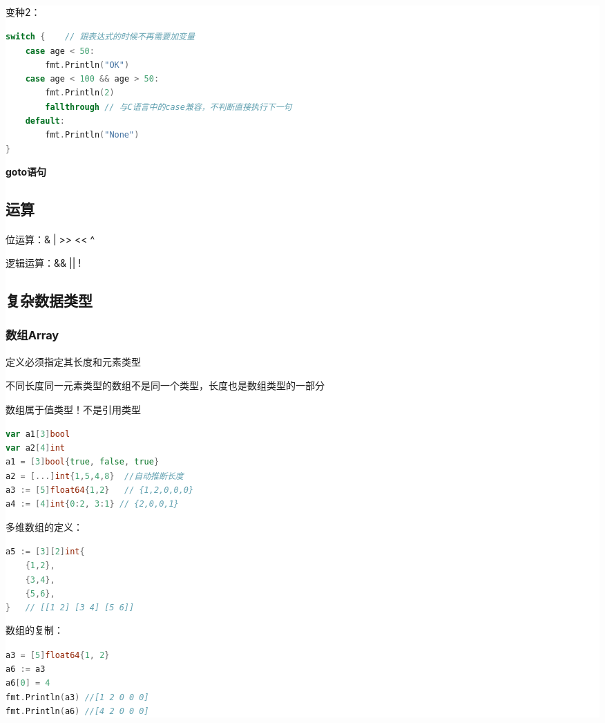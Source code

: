 变种2：

```go
switch {	// 跟表达式的时候不再需要加变量
    case age < 50:
    	fmt.Println("OK")
    case age < 100 && age > 50:
    	fmt.Println(2)
    	fallthrough	// 与C语言中的case兼容，不判断直接执行下一句
    default:
    	fmt.Println("None")
}
```

**goto语句**

## 运算

位运算：& |  >>  <<  ^ 

逻辑运算：&& || !

## 复杂数据类型

### 数组Array

定义必须指定其长度和元素类型

不同长度同一元素类型的数组不是同一个类型，长度也是数组类型的一部分

数组属于值类型！不是引用类型

```go
var a1[3]bool
var a2[4]int
a1 = [3]bool{true, false, true}
a2 = [...]int{1,5,4,8}	//自动推断长度
a3 := [5]float64{1,2}	// {1,2,0,0,0}
a4 := [4]int{0:2, 3:1} // {2,0,0,1}
```

多维数组的定义：

```go
a5 := [3][2]int{
    {1,2},
    {3,4},
    {5,6},
}	// [[1 2] [3 4] [5 6]]
```

数组的复制：

```go
a3 = [5]float64{1, 2}
a6 := a3
a6[0] = 4
fmt.Println(a3)	//[1 2 0 0 0]
fmt.Println(a6)	//[4 2 0 0 0]
```
